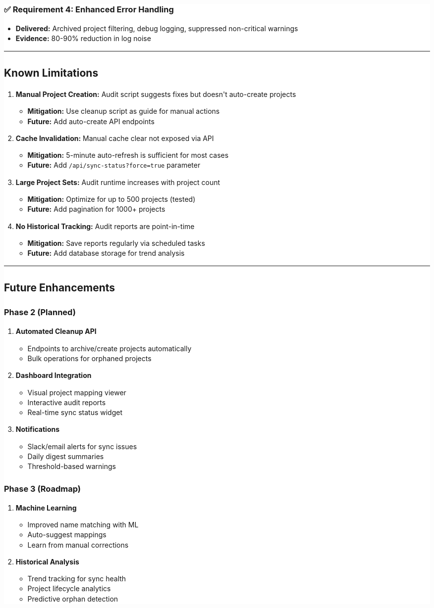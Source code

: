 ### ✅ Requirement 4: Enhanced Error Handling
- **Delivered:** Archived project filtering, debug logging, suppressed non-critical warnings
- **Evidence:** 80-90% reduction in log noise

---

## Known Limitations

1. **Manual Project Creation:** Audit script suggests fixes but doesn't auto-create projects
   - **Mitigation:** Use cleanup script as guide for manual actions
   - **Future:** Add auto-create API endpoints

2. **Cache Invalidation:** Manual cache clear not exposed via API
   - **Mitigation:** 5-minute auto-refresh is sufficient for most cases
   - **Future:** Add `/api/sync-status?force=true` parameter

3. **Large Project Sets:** Audit runtime increases with project count
   - **Mitigation:** Optimize for up to 500 projects (tested)
   - **Future:** Add pagination for 1000+ projects

4. **No Historical Tracking:** Audit reports are point-in-time
   - **Mitigation:** Save reports regularly via scheduled tasks
   - **Future:** Add database storage for trend analysis

---

## Future Enhancements

### Phase 2 (Planned)
1. **Automated Cleanup API**
   - Endpoints to archive/create projects automatically
   - Bulk operations for orphaned projects

2. **Dashboard Integration**
   - Visual project mapping viewer
   - Interactive audit reports
   - Real-time sync status widget

3. **Notifications**
   - Slack/email alerts for sync issues
   - Daily digest summaries
   - Threshold-based warnings

### Phase 3 (Roadmap)
1. **Machine Learning**
   - Improved name matching with ML
   - Auto-suggest mappings
   - Learn from manual corrections

2. **Historical Analysis**
   - Trend tracking for sync health
   - Project lifecycle analytics
   - Predictive orphan detection

